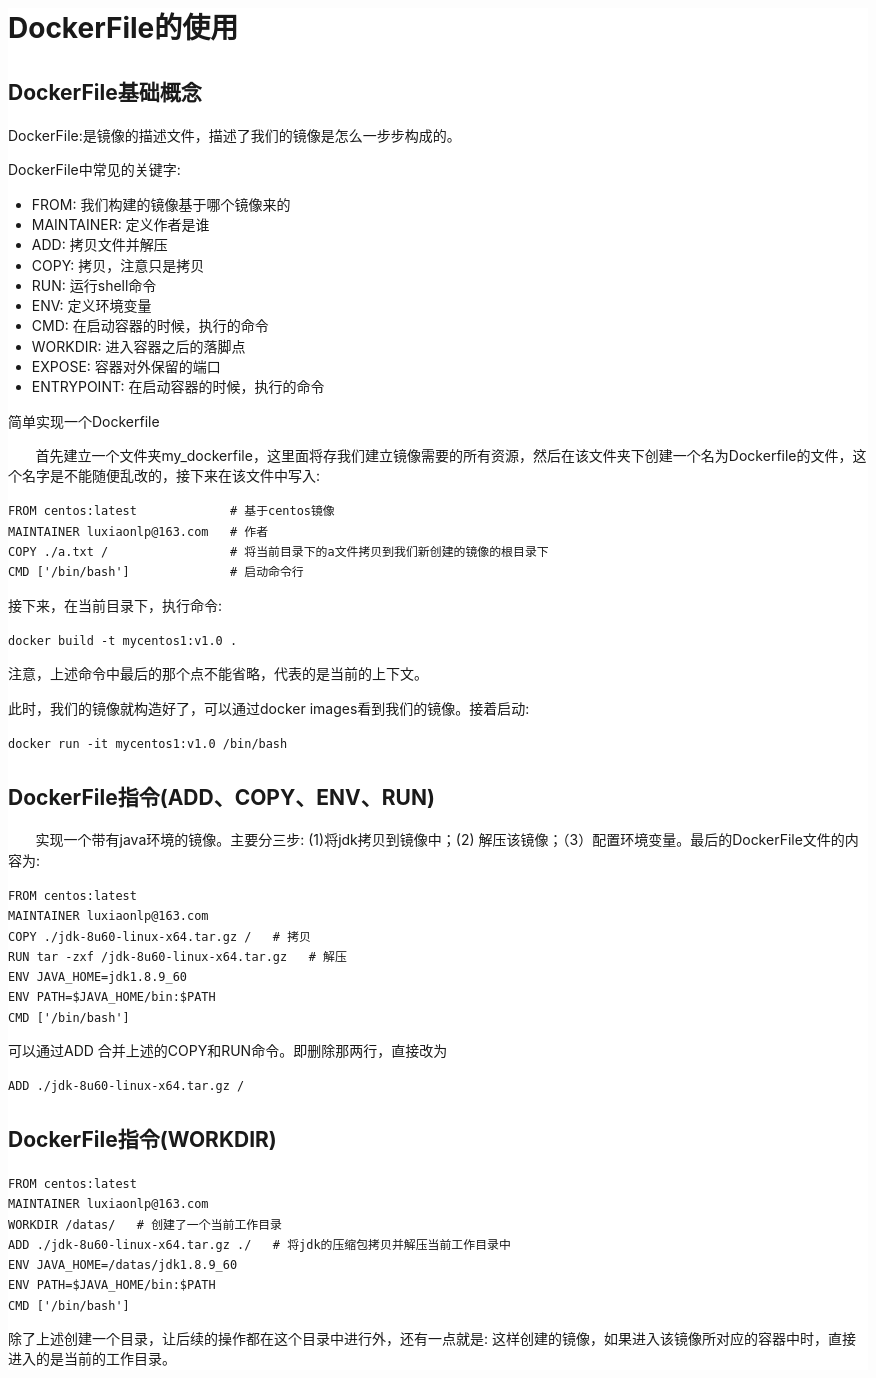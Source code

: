 # DockerFile的使用
## DockerFile基础概念
DockerFile:是镜像的描述文件，描述了我们的镜像是怎么一步步构成的。

DockerFile中常见的关键字: 
- FROM: 我们构建的镜像基于哪个镜像来的
- MAINTAINER: 定义作者是谁
- ADD: 拷贝文件并解压
- COPY: 拷贝，注意只是拷贝
- RUN: 运行shell命令
- ENV: 定义环境变量
- CMD: 在启动容器的时候，执行的命令
- WORKDIR: 进入容器之后的落脚点
- EXPOSE: 容器对外保留的端口
- ENTRYPOINT: 在启动容器的时候，执行的命令

简单实现一个Dockerfile 

&nbsp;&nbsp;&nbsp;&nbsp;&nbsp;&nbsp;&nbsp;首先建立一个文件夹my_dockerfile，这里面将存我们建立镜像需要的所有资源，然后在该文件夹下创建一个名为Dockerfile的文件，这个名字是不能随便乱改的，接下来在该文件中写入:
```shell
FROM centos:latest             # 基于centos镜像
MAINTAINER luxiaonlp@163.com   # 作者
COPY ./a.txt /                 # 将当前目录下的a文件拷贝到我们新创建的镜像的根目录下
CMD ['/bin/bash']              # 启动命令行
```
接下来，在当前目录下，执行命令:
```shell
docker build -t mycentos1:v1.0 .
```
注意，上述命令中最后的那个点不能省略，代表的是当前的上下文。

此时，我们的镜像就构造好了，可以通过docker images看到我们的镜像。接着启动:
```shell
docker run -it mycentos1:v1.0 /bin/bash
```
## DockerFile指令(ADD、COPY、ENV、RUN)
&nbsp;&nbsp;&nbsp;&nbsp;&nbsp;&nbsp;&nbsp;实现一个带有java环境的镜像。主要分三步: (1)将jdk拷贝到镜像中；(2) 解压该镜像；（3）配置环境变量。最后的DockerFile文件的内容为:
```shell
FROM centos:latest
MAINTAINER luxiaonlp@163.com
COPY ./jdk-8u60-linux-x64.tar.gz /   # 拷贝
RUN tar -zxf /jdk-8u60-linux-x64.tar.gz   # 解压
ENV JAVA_HOME=jdk1.8.9_60
ENV PATH=$JAVA_HOME/bin:$PATH
CMD ['/bin/bash']
```
可以通过ADD 合并上述的COPY和RUN命令。即删除那两行，直接改为
```shell
ADD ./jdk-8u60-linux-x64.tar.gz /
```
## DockerFile指令(WORKDIR)
```shell
FROM centos:latest
MAINTAINER luxiaonlp@163.com
WORKDIR /datas/   # 创建了一个当前工作目录
ADD ./jdk-8u60-linux-x64.tar.gz ./   # 将jdk的压缩包拷贝并解压当前工作目录中
ENV JAVA_HOME=/datas/jdk1.8.9_60
ENV PATH=$JAVA_HOME/bin:$PATH
CMD ['/bin/bash']
```
除了上述创建一个目录，让后续的操作都在这个目录中进行外，还有一点就是: 这样创建的镜像，如果进入该镜像所对应的容器中时，直接进入的是当前的工作目录。